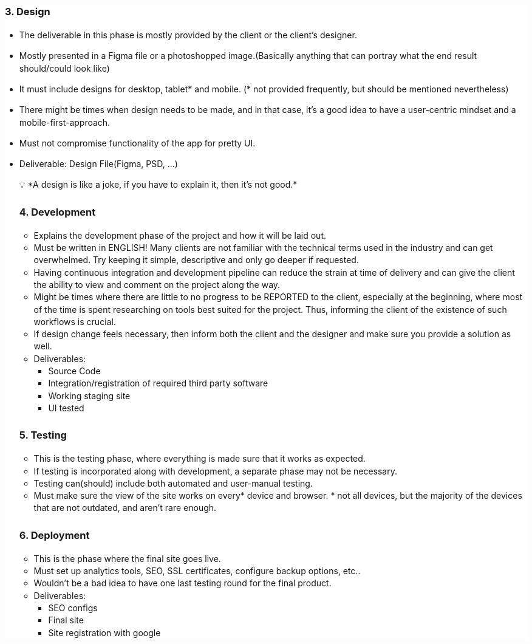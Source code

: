   ### 3. Design

  - The deliverable in this phase is mostly provided by the client or the client’s designer.
  - Mostly presented in a Figma file or a photoshopped image.(Basically anything that can portray what the end result should/could look like)
  - It must include designs for desktop, tablet* and mobile. (* not provided frequently, but should be mentioned nevertheless)
  - There might be times when design needs to be made, and in that case, it’s a good idea to have a user-centric mindset and a mobile-first-approach.
  - Must not compromise functionality of the app for pretty UI.
  - Deliverable: Design File(Figma, PSD, …)
    <aside>
    💡 *A design is like a joke, if you have to explain it, then it’s not good.*

    </aside>

    ### 4. Development

    - Explains the development phase of the project and how it will be laid out.
    - Must be written in ENGLISH! Many clients are not familiar with the technical terms used in the industry and can get overwhelmed. Try keeping it simple, descriptive and only go deeper if requested.
    - Having continuous integration and development pipeline can reduce the strain at time of delivery and can give the client the ability to view and comment on the project along the way.
    - Might be times where there are little to no progress to be REPORTED to the client, especially at the beginning, where most of the time is spent researching on tools best suited for the project. Thus, informing the client of the existence of such workflows is crucial.
    - If design change feels necessary, then inform both the client and the designer and make sure you provide a solution as well.
    - Deliverables:
      - Source Code
      - Integration/registration of required third party software
      - Working staging site
      - UI tested

    ### 5. Testing

    - This is the testing phase, where everything is made sure that it works as expected.
    - If testing is incorporated along with development, a separate phase may not be necessary.
    - Testing can(should) include both automated and user-manual testing.
    - Must make sure the view of the site works on every* device and browser. * not all devices, but the majority of the devices that are not outdated, and aren’t rare enough.

    ### 6. Deployment

    - This is the phase where the final site goes live.
    - Must set up analytics tools, SEO, SSL certificates, configure backup options, etc..
    - Wouldn’t be a bad idea to have one last testing round for the final product.
    - Deliverables:
      - SEO configs
      - Final site
      - Site registration with google
